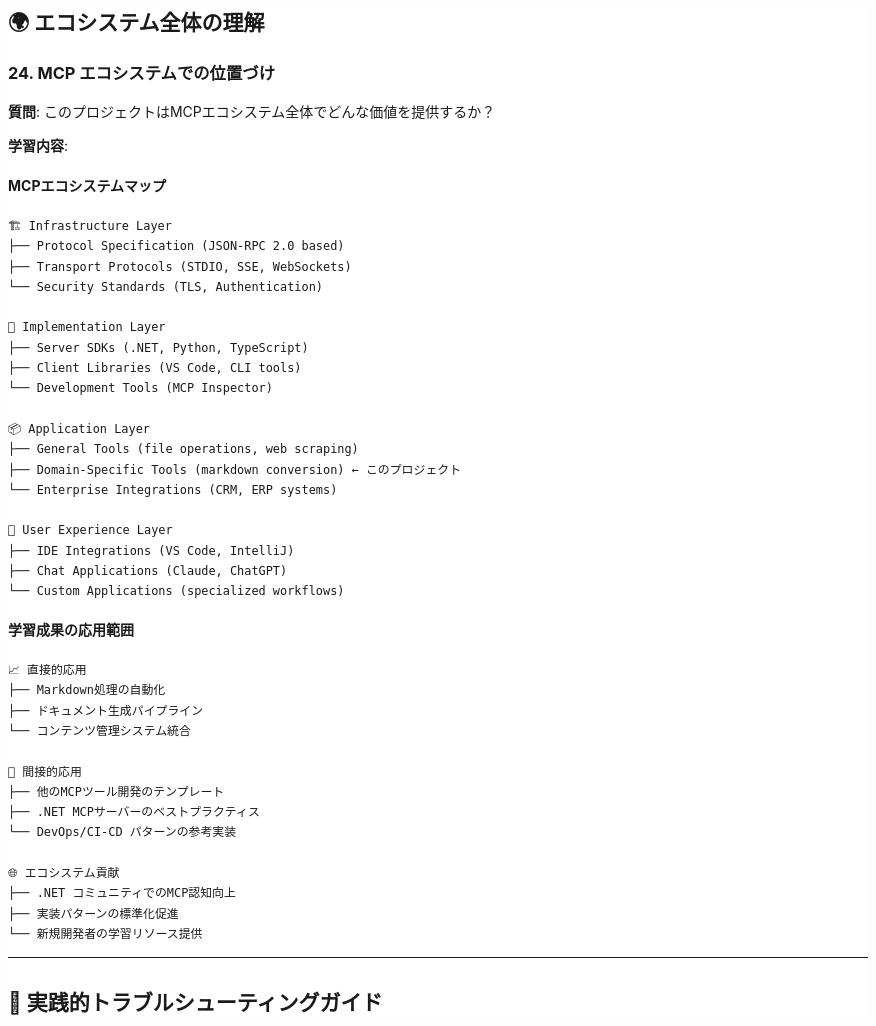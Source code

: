 ## 🌍 エコシステム全体の理解

### 24. MCP エコシステムでの位置づけ

**質問**: このプロジェクトはMCPエコシステム全体でどんな価値を提供するか？

**学習内容**:

#### MCPエコシステムマップ
```
🏗️ Infrastructure Layer
├── Protocol Specification (JSON-RPC 2.0 based)
├── Transport Protocols (STDIO, SSE, WebSockets)
└── Security Standards (TLS, Authentication)

🔧 Implementation Layer  
├── Server SDKs (.NET, Python, TypeScript)
├── Client Libraries (VS Code, CLI tools)
└── Development Tools (MCP Inspector)

📦 Application Layer
├── General Tools (file operations, web scraping)
├── Domain-Specific Tools (markdown conversion) ← このプロジェクト
└── Enterprise Integrations (CRM, ERP systems)

🎯 User Experience Layer
├── IDE Integrations (VS Code, IntelliJ)
├── Chat Applications (Claude, ChatGPT)
└── Custom Applications (specialized workflows)
```

#### 学習成果の応用範囲
```
📈 直接的応用
├── Markdown処理の自動化
├── ドキュメント生成パイプライン
└── コンテンツ管理システム統合

🔄 間接的応用  
├── 他のMCPツール開発のテンプレート
├── .NET MCPサーバーのベストプラクティス
└── DevOps/CI-CD パターンの参考実装

🌐 エコシステム貢献
├── .NET コミュニティでのMCP認知向上
├── 実装パターンの標準化促進
└── 新規開発者の学習リソース提供
```

---

## 🔧 実践的トラブルシューティングガイド
